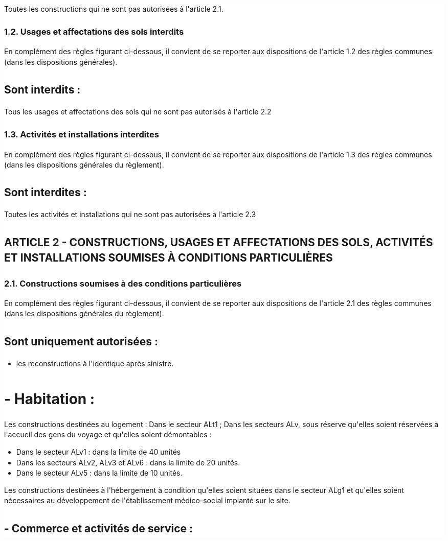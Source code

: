 Toutes les constructions qui ne sont pas autorisées à l'article 2.1.

### 1.2. Usages et affectations des sols interdits

En complément des règles figurant ci-dessous, il convient de se reporter aux dispositions de l'article 1.2 des règles communes (dans les dispositions générales).

## Sont interdits :

Tous les usages et affectations des sols qui ne sont pas autorisés à l'article 2.2

### 1.3. Activités et installations interdites

En complément des règles figurant ci-dessous, il convient de se reporter aux dispositions de l'article 1.3 des règles communes (dans les dispositions générales du règlement).

## Sont interdites :

Toutes les activités et installations qui ne sont pas autorisées à l'article 2.3

## ARTICLE 2 - CONSTRUCTIONS, USAGES ET AFFECTATIONS DES SOLS, ACTIVITÉS ET INSTALLATIONS SOUMISES À CONDITIONS PARTICULIÈRES

### 2.1. Constructions soumises à des conditions particulières

En complément des règles figurant ci-dessous, il convient de se reporter aux dispositions de l'article 2.1 des règles communes (dans les dispositions générales du règlement).

## Sont uniquement autorisées :

- les reconstructions à l'identique après sinistre.

# - Habitation : 

Les constructions destinées au logement :
Dans le secteur ALt1 ;
Dans les secteurs ALv, sous réserve qu'elles soient réservées à l'accueil des gens du voyage et qu'elles soient démontables :

- Dans le secteur ALv1 : dans la limite de 40 unités
- Dans les secteurs ALv2, ALv3 et ALv6 : dans la limite de 20 unités.
- Dans le secteur ALv5 : dans la limite de 10 unités.

Les constructions destinées à l'hébergement à condition qu'elles soient situées dans le secteur ALg1 et qu'elles soient nécessaires au développement de l'établissement médico-social implanté sur le site.

## - Commerce et activités de service :

